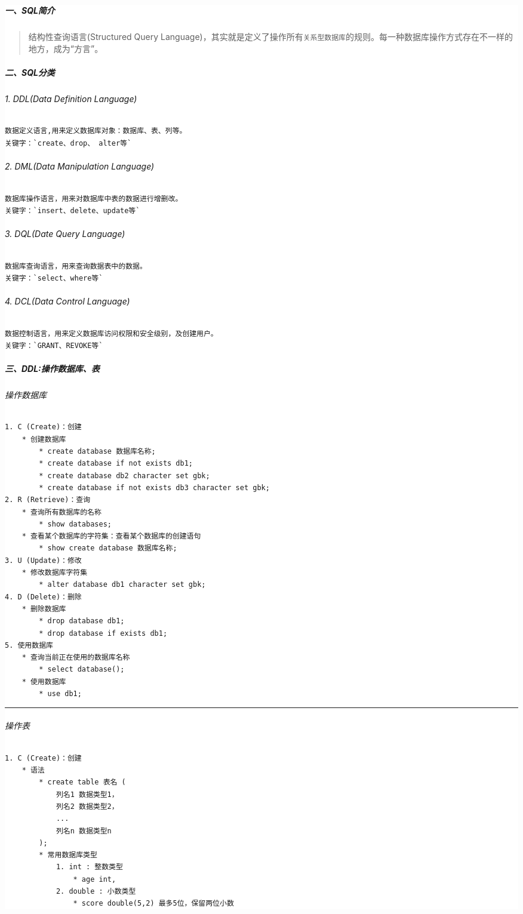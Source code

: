 ##### 一、SQL简介
> 结构性查询语言(Structured Query Language)，其实就是定义了操作所有`关系型数据库`的规则。每一种数据库操作方式存在不一样的地方，成为“方言”。

##### 二、SQL分类
###### 1. DDL(Data Definition Language)<br>

    数据定义语言,用来定义数据库对象：数据库、表、列等。
    关键字：`create、drop、 alter等`

###### 2. DML(Data Manipulation Language)<br>

    数据库操作语言，用来对数据库中表的数据进行增删改。
    关键字：`insert、delete、update等`

###### 3. DQL(Date Query Language)<br>

    数据库查询语言，用来查询数据表中的数据。
    关键字：`select、where等`

###### 4. DCL(Data Control Language)<br>

    数据控制语言，用来定义数据库访问权限和安全级别，及创建用户。
    关键字：`GRANT、REVOKE等`

##### 三、DDL:操作数据库、表

###### 操作数据库

    1. C (Create)：创建
        * 创建数据库
            * create database 数据库名称;
            * create database if not exists db1;
            * create database db2 character set gbk;
            * create database if not exists db3 character set gbk;     
    2. R (Retrieve)：查询
        * 查询所有数据库的名称
            * show databases;
        * 查看某个数据库的字符集：查看某个数据库的创建语句
            * show create database 数据库名称;
    3. U (Update)：修改
        * 修改数据库字符集
            * alter database db1 character set gbk;
    4. D (Delete)：删除
        * 删除数据库
            * drop database db1;
            * drop database if exists db1;
    5. 使用数据库
        * 查询当前正在使用的数据库名称
            * select database();
        * 使用数据库
            * use db1;
---
###### 操作表
    1. C (Create)：创建
        * 语法
            * create table 表名 (
                列名1 数据类型1，
                列名2 数据类型2，
                ...
                列名n 数据类型n
            );
            * 常用数据库类型
                1. int : 整数类型
                    * age int,
                2. double : 小数类型
                    * score double(5,2) 最多5位，保留两位小数